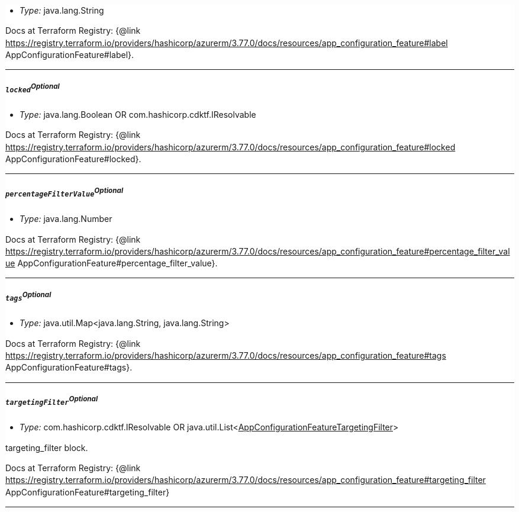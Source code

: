 - *Type:* java.lang.String

Docs at Terraform Registry: {@link https://registry.terraform.io/providers/hashicorp/azurerm/3.77.0/docs/resources/app_configuration_feature#label AppConfigurationFeature#label}.

---

##### `locked`<sup>Optional</sup> <a name="locked" id="@cdktf/provider-azurerm.appConfigurationFeature.AppConfigurationFeature.Initializer.parameter.locked"></a>

- *Type:* java.lang.Boolean OR com.hashicorp.cdktf.IResolvable

Docs at Terraform Registry: {@link https://registry.terraform.io/providers/hashicorp/azurerm/3.77.0/docs/resources/app_configuration_feature#locked AppConfigurationFeature#locked}.

---

##### `percentageFilterValue`<sup>Optional</sup> <a name="percentageFilterValue" id="@cdktf/provider-azurerm.appConfigurationFeature.AppConfigurationFeature.Initializer.parameter.percentageFilterValue"></a>

- *Type:* java.lang.Number

Docs at Terraform Registry: {@link https://registry.terraform.io/providers/hashicorp/azurerm/3.77.0/docs/resources/app_configuration_feature#percentage_filter_value AppConfigurationFeature#percentage_filter_value}.

---

##### `tags`<sup>Optional</sup> <a name="tags" id="@cdktf/provider-azurerm.appConfigurationFeature.AppConfigurationFeature.Initializer.parameter.tags"></a>

- *Type:* java.util.Map<java.lang.String, java.lang.String>

Docs at Terraform Registry: {@link https://registry.terraform.io/providers/hashicorp/azurerm/3.77.0/docs/resources/app_configuration_feature#tags AppConfigurationFeature#tags}.

---

##### `targetingFilter`<sup>Optional</sup> <a name="targetingFilter" id="@cdktf/provider-azurerm.appConfigurationFeature.AppConfigurationFeature.Initializer.parameter.targetingFilter"></a>

- *Type:* com.hashicorp.cdktf.IResolvable OR java.util.List<<a href="#@cdktf/provider-azurerm.appConfigurationFeature.AppConfigurationFeatureTargetingFilter">AppConfigurationFeatureTargetingFilter</a>>

targeting_filter block.

Docs at Terraform Registry: {@link https://registry.terraform.io/providers/hashicorp/azurerm/3.77.0/docs/resources/app_configuration_feature#targeting_filter AppConfigurationFeature#targeting_filter}

---
